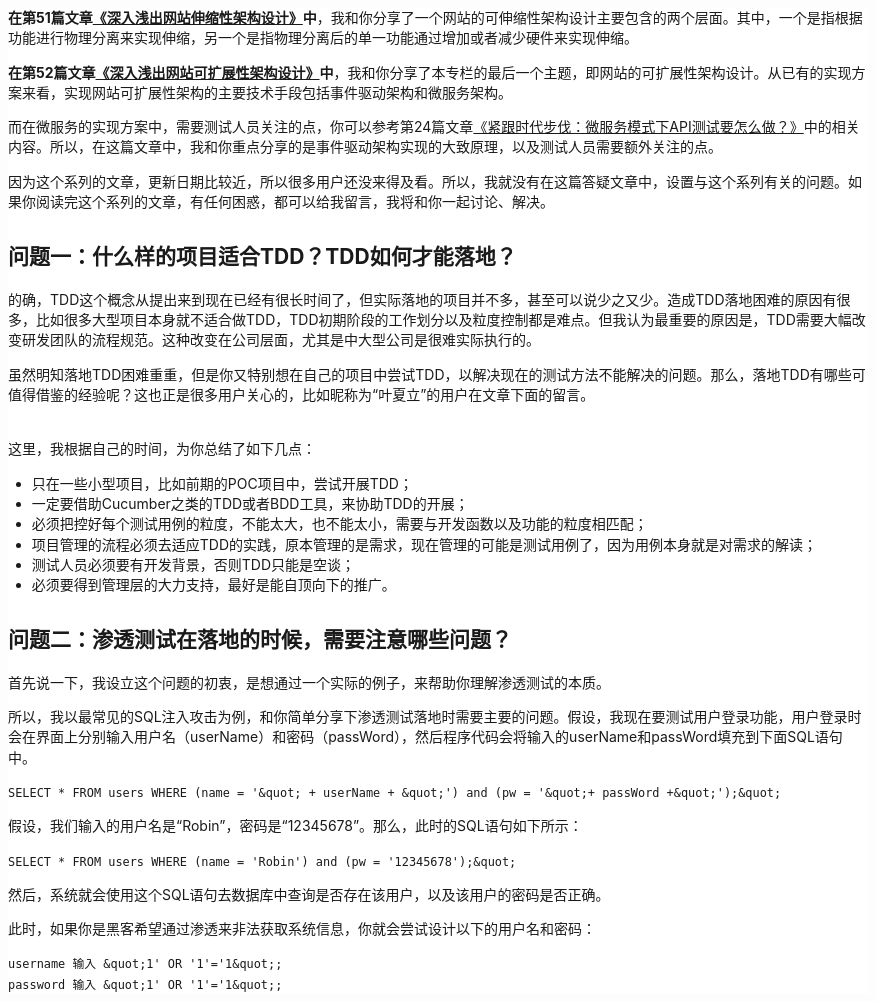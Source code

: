 **在第51篇文章[《深入浅出网站伸缩性架构设计》](https://time.geekbang.org/column/article/42894)中**，我和你分享了一个网站的可伸缩性架构设计主要包含的两个层面。其中，一个是指根据功能进行物理分离来实现伸缩，另一个是指物理分离后的单一功能通过增加或者减少硬件来实现伸缩。

**在第52篇文章[《深入浅出网站可扩展性架构设计》](https://time.geekbang.org/column/article/44185)中**，我和你分享了本专栏的最后一个主题，即网站的可扩展性架构设计。从已有的实现方案来看，实现网站可扩展性架构的主要技术手段包括事件驱动架构和微服务架构。

而在微服务的实现方案中，需要测试人员关注的点，你可以参考第24篇文章[《紧跟时代步伐：微服务模式下API测试要怎么做？》](https://time.geekbang.org/column/article/13581)中的相关内容。所以，在这篇文章中，我和你重点分享的是事件驱动架构实现的大致原理，以及测试人员需要额外关注的点。

因为这个系列的文章，更新日期比较近，所以很多用户还没来得及看。所以，我就没有在这篇答疑文章中，设置与这个系列有关的问题。如果你阅读完这个系列的文章，有任何困惑，都可以给我留言，我将和你一起讨论、解决。

## 问题一：什么样的项目适合TDD？TDD如何才能落地？

的确，TDD这个概念从提出来到现在已经有很长时间了，但实际落地的项目并不多，甚至可以说少之又少。造成TDD落地困难的原因有很多，比如很多大型项目本身就不适合做TDD，TDD初期阶段的工作划分以及粒度控制都是难点。但我认为最重要的原因是，TDD需要大幅改变研发团队的流程规范。这种改变在公司层面，尤其是中大型公司是很难实际执行的。

虽然明知落地TDD困难重重，但是你又特别想在自己的项目中尝试TDD，以解决现在的测试方法不能解决的问题。那么，落地TDD有哪些可值得借鉴的经验呢？这也正是很多用户关心的，比如昵称为“叶夏立”的用户在文章下面的留言。

<img src="https://static001.geekbang.org/resource/image/57/32/578839d18ed80a668bb45bd201bbd732.png" alt=""><br>
这里，我根据自己的时间，为你总结了如下几点：

- 只在一些小型项目，比如前期的POC项目中，尝试开展TDD；
- 一定要借助Cucumber之类的TDD或者BDD工具，来协助TDD的开展；
- 必须把控好每个测试用例的粒度，不能太大，也不能太小，需要与开发函数以及功能的粒度相匹配；
- 项目管理的流程必须去适应TDD的实践，原本管理的是需求，现在管理的可能是测试用例了，因为用例本身就是对需求的解读；
- 测试人员必须要有开发背景，否则TDD只能是空谈；
- 必须要得到管理层的大力支持，最好是能自顶向下的推广。

## 问题二：渗透测试在落地的时候，需要注意哪些问题？

首先说一下，我设立这个问题的初衷，是想通过一个实际的例子，来帮助你理解渗透测试的本质。

所以，我以最常见的SQL注入攻击为例，和你简单分享下渗透测试落地时需要主要的问题。假设，我现在要测试用户登录功能，用户登录时会在界面上分别输入用户名（userName）和密码（passWord），然后程序代码会将输入的userName和passWord填充到下面SQL语句中。

```
SELECT * FROM users WHERE (name = '&quot; + userName + &quot;') and (pw = '&quot;+ passWord +&quot;');&quot; 

```

假设，我们输入的用户名是“Robin”，密码是“12345678”。那么，此时的SQL语句如下所示：

```
SELECT * FROM users WHERE (name = 'Robin') and (pw = '12345678');&quot; 

```

然后，系统就会使用这个SQL语句去数据库中查询是否存在该用户，以及该用户的密码是否正确。

此时，如果你是黑客希望通过渗透来非法获取系统信息，你就会尝试设计以下的用户名和密码：

```
username 输入 &quot;1' OR '1'='1&quot;; 
password 输入 &quot;1' OR '1'='1&quot;; 

```

